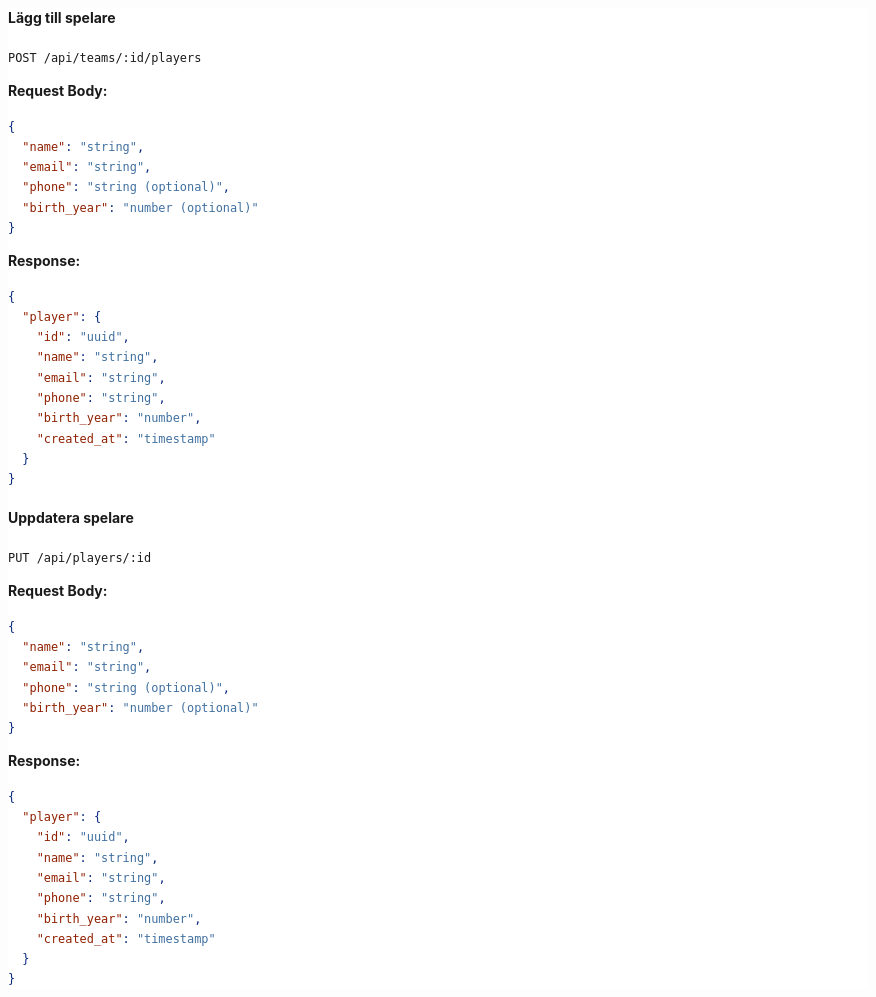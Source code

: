 #### Lägg till spelare
```http
POST /api/teams/:id/players
```

**Request Body:**
```json
{
  "name": "string",
  "email": "string",
  "phone": "string (optional)",
  "birth_year": "number (optional)"
}
```

**Response:**
```json
{
  "player": {
    "id": "uuid",
    "name": "string",
    "email": "string",
    "phone": "string",
    "birth_year": "number",
    "created_at": "timestamp"
  }
}
```

#### Uppdatera spelare
```http
PUT /api/players/:id
```

**Request Body:**
```json
{
  "name": "string",
  "email": "string",
  "phone": "string (optional)",
  "birth_year": "number (optional)"
}
```

**Response:**
```json
{
  "player": {
    "id": "uuid",
    "name": "string",
    "email": "string",
    "phone": "string",
    "birth_year": "number",
    "created_at": "timestamp"
  }
}
```
